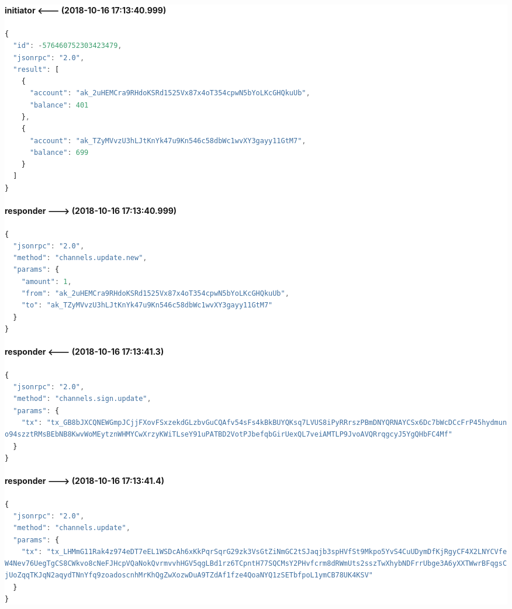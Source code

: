 #### initiator <--- (2018-10-16 17:13:40.999)
```javascript
{
  "id": -576460752303423479,
  "jsonrpc": "2.0",
  "result": [
    {
      "account": "ak_2uHEMCra9RHdoKSRd1525Vx87x4oT354cpwN5bYoLKcGHQkuUb",
      "balance": 401
    },
    {
      "account": "ak_TZyMVvzU3hLJtKnYk47u9Kn546c58dbWc1wvXY3gayy11GtM7",
      "balance": 699
    }
  ]
}
```

#### responder ---> (2018-10-16 17:13:40.999)
```javascript
{
  "jsonrpc": "2.0",
  "method": "channels.update.new",
  "params": {
    "amount": 1,
    "from": "ak_2uHEMCra9RHdoKSRd1525Vx87x4oT354cpwN5bYoLKcGHQkuUb",
    "to": "ak_TZyMVvzU3hLJtKnYk47u9Kn546c58dbWc1wvXY3gayy11GtM7"
  }
}
```

#### responder <--- (2018-10-16 17:13:41.3)
```javascript
{
  "jsonrpc": "2.0",
  "method": "channels.sign.update",
  "params": {
    "tx": "tx_GB8bJXCQNEWGmpJCjjFXovFSxzekdGLzbvGuCQAfv54sFs4kBkBUYQKsq7LVUS8iPyRRrszPBmDNYQRNAYCSx6Dc7bWcDCcFrP45hydmuno94szztRMsBEbNB8KwvWoMEytznWHMYCwXrzyKWiTLseY91uPATBD2VotPJbefqbGirUexQL7veiAMTLP9JvoAVQRrqgcyJ5YgQHbFC4Mf"
  }
}
```

#### responder ---> (2018-10-16 17:13:41.4)
```javascript
{
  "jsonrpc": "2.0",
  "method": "channels.update",
  "params": {
    "tx": "tx_LHMmG11Rak4z974eDT7eEL1WSDcAh6xKkPqrSqrG29zk3VsGtZiNmGC2tSJaqjb3spHVfSt9Mkpo5YvS4CuUDymDfKjRgyCF4X2LNYCVfeW4Nev76UegTgCS8CWkvo8cNeFJHcpVQaNokQvrmvvhHGV5qgLBd1rz6TCpntH77SQCMsY2PHvfcrm8dRWmUts2sszTwXhybNDFrrUbge3A6yXXTWwrBFqgsCjUoZqqTKJqN2aqydTNnYfq9zoadoscnhMrKhQgZwXozwDuA9TZdAf1fze4QoaNYQ1zSETbfpoL1ymCB78UK4KSV"
  }
}
```

